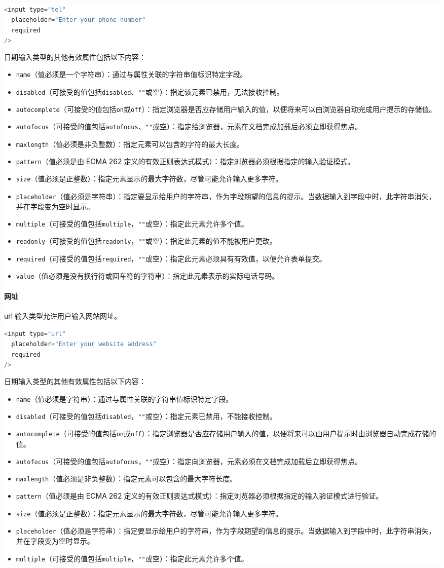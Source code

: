 ```js
<input type="tel"
  placeholder="Enter your phone number"
  required
/>
```

日期输入类型的其他有效属性包括以下内容：

+   `name`（值必须是一个字符串）：通过与属性关联的字符串值标识特定字段。

+   `disabled`（可接受的值包括`disabled`、`""`或空）：指定该元素已禁用，无法接收控制。

+   `autocomplete`（可接受的值包括`on`或`off`）：指定浏览器是否应存储用户输入的值，以便将来可以由浏览器自动完成用户提示的存储值。

+   `autofocus`（可接受的值包括`autofocus`、`""`或空）：指定给浏览器，元素在文档完成加载后必须立即获得焦点。

+   `maxlength`（值必须是非负整数）：指定元素可以包含的字符的最大长度。

+   `pattern`（值必须是由 ECMA 262 定义的有效正则表达式模式）：指定浏览器必须根据指定的输入验证模式。

+   `size`（值必须是正整数）：指定元素显示的最大字符数，尽管可能允许输入更多字符。

+   `placeholder`（值必须是字符串）：指定要显示给用户的字符串，作为字段期望的信息的提示。当数据输入到字段中时，此字符串消失，并在字段变为空时显示。

+   `multiple`（可接受的值包括`multiple`，`""`或空）：指定此元素允许多个值。

+   `readonly`（可接受的值包括`readonly`，`""`或空）：指定此元素的值不能被用户更改。

+   `required`（可接受的值包括`required`，`""`或空）：指定此元素必须具有有效值，以便允许表单提交。

+   `value`（值必须是没有换行符或回车符的字符串）：指定此元素表示的实际电话号码。

#### 网址

url 输入类型允许用户输入网站网址。

```js
<input type="url"
  placeholder="Enter your website address"
  required
/>
```

日期输入类型的其他有效属性包括以下内容：

+   `name`（值必须是字符串）：通过与属性关联的字符串值标识特定字段。

+   `disabled`（可接受的值包括`disabled`，`""`或空）：指定元素已禁用，不能接收控制。

+   `autocomplete`（可接受的值包括`on`或`off`）：指定浏览器是否应存储用户输入的值，以便将来可以由用户提示时由浏览器自动完成存储的值。

+   `autofocus`（可接受的值包括`autofocus`，`""`或空）：指定向浏览器，元素必须在文档完成加载后立即获得焦点。

+   `maxlength`（值必须是非负整数）：指定元素可以包含的最大字符长度。

+   `pattern`（值必须是由 ECMA 262 定义的有效正则表达式模式）：指定浏览器必须根据指定的输入验证模式进行验证。

+   `size`（值必须是正整数）：指定元素显示的最大字符数，尽管可能允许输入更多字符。

+   `placeholder`（值必须是字符串）：指定要显示给用户的字符串，作为字段期望的信息的提示。当数据输入到字段中时，此字符串消失，并在字段变为空时显示。

+   `multiple`（可接受的值包括`multiple`，`""`或空）：指定此元素允许多个值。
